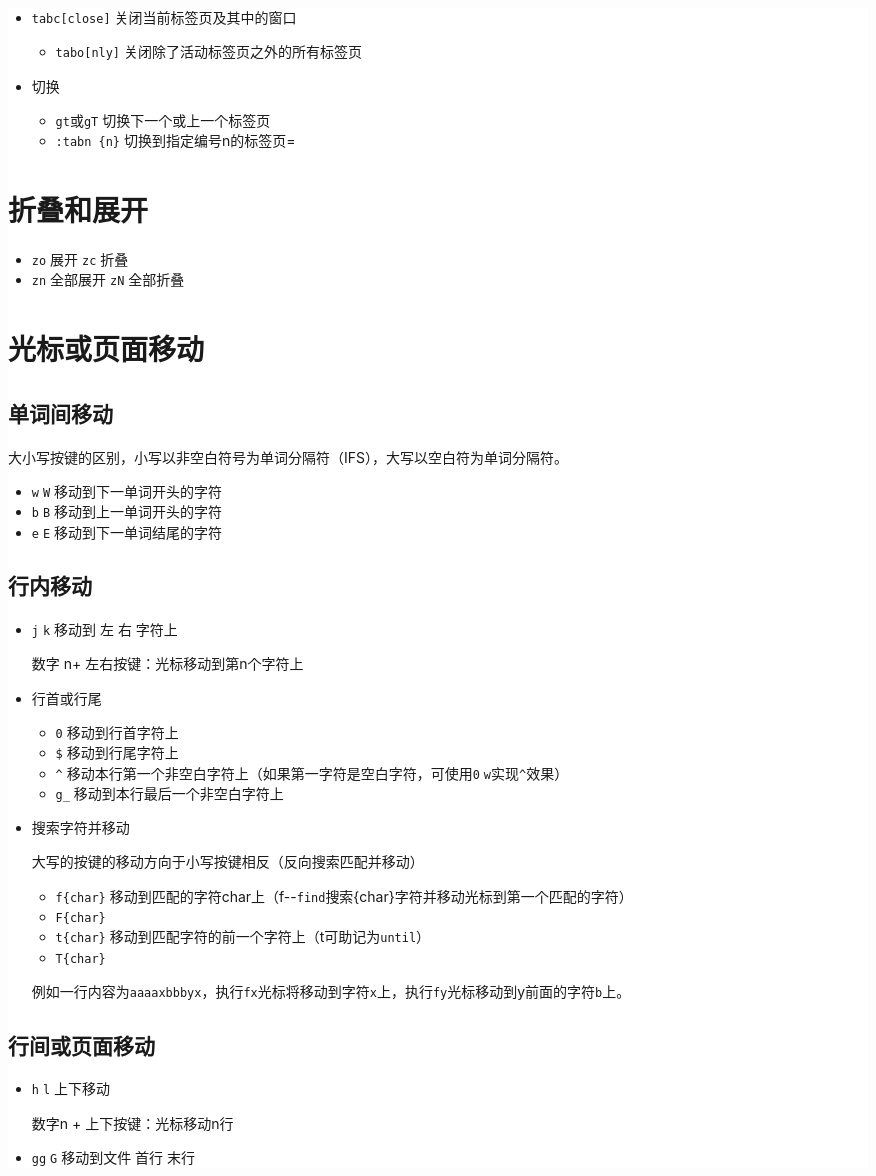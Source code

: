   - `tabc[close]`  关闭当前标签页及其中的窗口

    - `tabo[nly]`  关闭除了活动标签页之外的所有标签页

- 切换
  - `gt`或`gT`  切换下一个或上一个标签页
  - `:tabn {n}`  切换到指定编号n的标签页=

# 折叠和展开

- `zo`  展开 `zc`  折叠
- `zn`  全部展开 `zN`  全部折叠

# 光标或页面移动

## 单词间移动

大小写按键的区别，小写以非空白符号为单词分隔符（IFS），大写以空白符为单词分隔符。

- `w` `W`  移动到下一单词开头的字符
- `b` `B`  移动到上一单词开头的字符
- `e` `E`  移动到下一单词结尾的字符

## 行内移动

- `j` `k`  移动到 左 右 字符上

  数字 n+ 左右按键：光标移动到第n个字符上

- 行首或行尾
  - `0`  移动到行首字符上
  - `$`  移动到行尾字符上
  - `^`  移动本行第一个非空白字符上（如果第一字符是空白字符，可使用`0` `w`实现`^`效果）
  - `g_`  移动到本行最后一个非空白字符上

- 搜索字符并移动

  大写的按键的移动方向于小写按键相反（反向搜索匹配并移动）

  - `f{char}`  移动到匹配的字符char上（f--`find`搜索{char}字符并移动光标到第一个匹配的字符）
  - `F{char}`
  - `t{char}` 移动到匹配字符的前一个字符上（t可助记为`until`）
  - `T{char}`

  例如一行内容为`aaaaxbbbyx`，执行`fx`光标将移动到字符`x`上，执行`fy`光标移动到y前面的字符`b`上。

## 行间或页面移动

- `h` `l`  上下移动

  数字n + 上下按键：光标移动n行

- `gg` `G`  移动到文件 首行 末行
